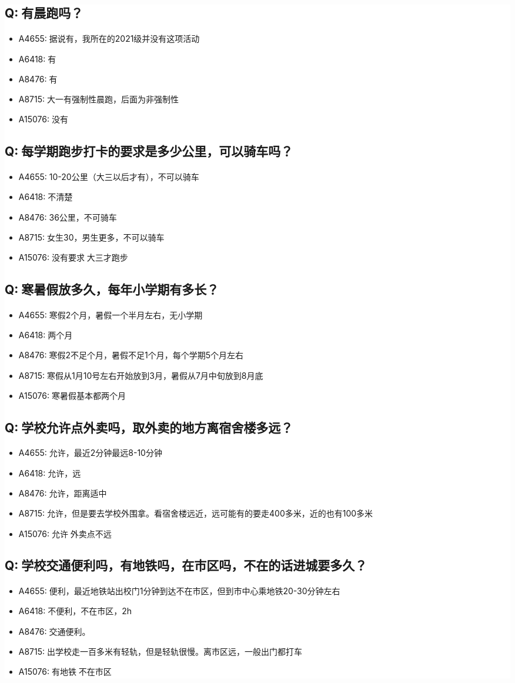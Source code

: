 ## Q: 有晨跑吗？

- A4655: 据说有，我所在的2021级并没有这项活动

- A6418: 有

- A8476: 有

- A8715: 大一有强制性晨跑，后面为非强制性

- A15076: 没有

## Q: 每学期跑步打卡的要求是多少公里，可以骑车吗？

- A4655: 10-20公里（大三以后才有），不可以骑车

- A6418: 不清楚

- A8476: 36公里，不可骑车

- A8715: 女生30，男生更多，不可以骑车

- A15076: 没有要求 大三才跑步

## Q: 寒暑假放多久，每年小学期有多长？

- A4655: 寒假2个月，暑假一个半月左右，无小学期

- A6418: 两个月

- A8476: 寒假2不足个月，暑假不足1个月，每个学期5个月左右

- A8715: 寒假从1月10号左右开始放到3月，暑假从7月中旬放到8月底

- A15076: 寒暑假基本都两个月

## Q: 学校允许点外卖吗，取外卖的地方离宿舍楼多远？

- A4655: 允许，最近2分钟最远8-10分钟

- A6418: 允许，远

- A8476: 允许，距离适中

- A8715: 允许，但是要去学校外围拿。看宿舍楼远近，远可能有的要走400多米，近的也有100多米

- A15076: 允许 外卖点不远

## Q: 学校交通便利吗，有地铁吗，在市区吗，不在的话进城要多久？

- A4655: 便利，最近地铁站出校门1分钟到达不在市区，但到市中心乘地铁20-30分钟左右

- A6418: 不便利，不在市区，2h

- A8476: 交通便利。

- A8715: 出学校走一百多米有轻轨，但是轻轨很慢。离市区远，一般出门都打车

- A15076: 有地铁 不在市区
